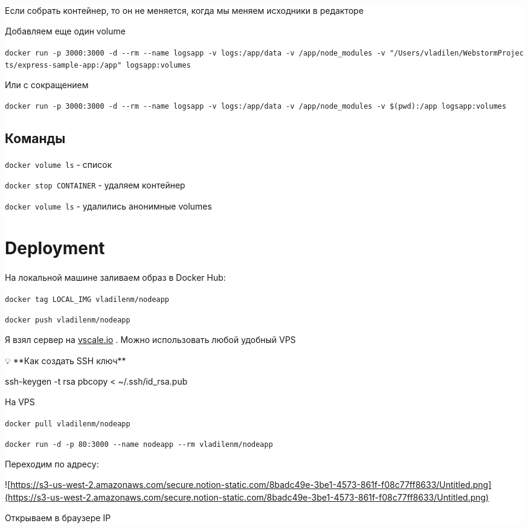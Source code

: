 Если собрать контейнер, то он не меняется, когда мы меняем исходники в редакторе

Добавляем еще один volume

`docker run -p 3000:3000 -d --rm --name logsapp -v logs:/app/data -v /app/node_modules -v "/Users/vladilen/WebstormProjects/express-sample-app:/app" logsapp:volumes`

Или с сокращением

`docker run -p 3000:3000 -d --rm --name logsapp -v logs:/app/data -v /app/node_modules -v $(pwd):/app logsapp:volumes`

## Команды

`docker volume ls` - список

`docker stop CONTAINER` - удаляем контейнер

`docker volume ls` - удалились анонимные volumes

# Deployment

На локальной машине заливаем образ в Docker Hub:

`docker tag LOCAL_IMG vladilenm/nodeapp`

`docker push vladilenm/nodeapp`

Я взял сервер на [vscale.io](http://vscale.io) . Можно использовать любой удобный VPS

<aside>
💡 **Как создать SSH ключ**

ssh-keygen -t rsa
pbcopy < ~/.ssh/id_rsa.pub

</aside>

На VPS

`docker pull vladilenm/nodeapp`

`docker run -d -p 80:3000 --name nodeapp --rm vladilenm/nodeapp`

Переходим по адресу:

![https://s3-us-west-2.amazonaws.com/secure.notion-static.com/8badc49e-3be1-4573-861f-f08c77ff8633/Untitled.png](https://s3-us-west-2.amazonaws.com/secure.notion-static.com/8badc49e-3be1-4573-861f-f08c77ff8633/Untitled.png)

Открываем в браузере IP